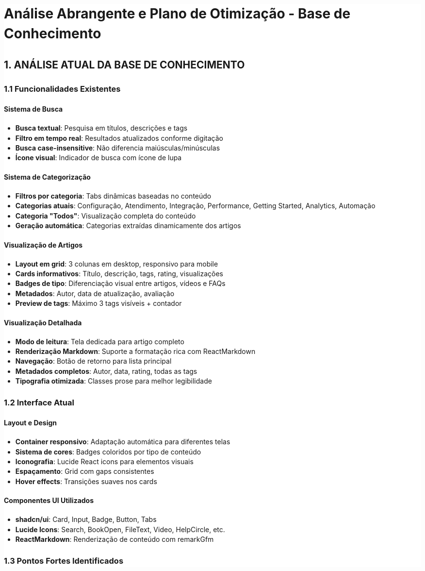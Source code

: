 # Análise Abrangente e Plano de Otimização - Base de Conhecimento

## 1. ANÁLISE ATUAL DA BASE DE CONHECIMENTO

### 1.1 Funcionalidades Existentes

#### Sistema de Busca
- **Busca textual**: Pesquisa em títulos, descrições e tags
- **Filtro em tempo real**: Resultados atualizados conforme digitação
- **Busca case-insensitive**: Não diferencia maiúsculas/minúsculas
- **Ícone visual**: Indicador de busca com ícone de lupa

#### Sistema de Categorização
- **Filtros por categoria**: Tabs dinâmicas baseadas no conteúdo
- **Categorias atuais**: Configuração, Atendimento, Integração, Performance, Getting Started, Analytics, Automação
- **Categoria "Todos"**: Visualização completa do conteúdo
- **Geração automática**: Categorias extraídas dinamicamente dos artigos

#### Visualização de Artigos
- **Layout em grid**: 3 colunas em desktop, responsivo para mobile
- **Cards informativos**: Título, descrição, tags, rating, visualizações
- **Badges de tipo**: Diferenciação visual entre artigos, vídeos e FAQs
- **Metadados**: Autor, data de atualização, avaliação
- **Preview de tags**: Máximo 3 tags visíveis + contador

#### Visualização Detalhada
- **Modo de leitura**: Tela dedicada para artigo completo
- **Renderização Markdown**: Suporte a formatação rica com ReactMarkdown
- **Navegação**: Botão de retorno para lista principal
- **Metadados completos**: Autor, data, rating, todas as tags
- **Tipografia otimizada**: Classes prose para melhor legibilidade

### 1.2 Interface Atual

#### Layout e Design
- **Container responsivo**: Adaptação automática para diferentes telas
- **Sistema de cores**: Badges coloridos por tipo de conteúdo
- **Iconografia**: Lucide React icons para elementos visuais
- **Espaçamento**: Grid com gaps consistentes
- **Hover effects**: Transições suaves nos cards

#### Componentes UI Utilizados
- **shadcn/ui**: Card, Input, Badge, Button, Tabs
- **Lucide Icons**: Search, BookOpen, FileText, Video, HelpCircle, etc.
- **ReactMarkdown**: Renderização de conteúdo com remarkGfm

### 1.3 Pontos Fortes Identificados
